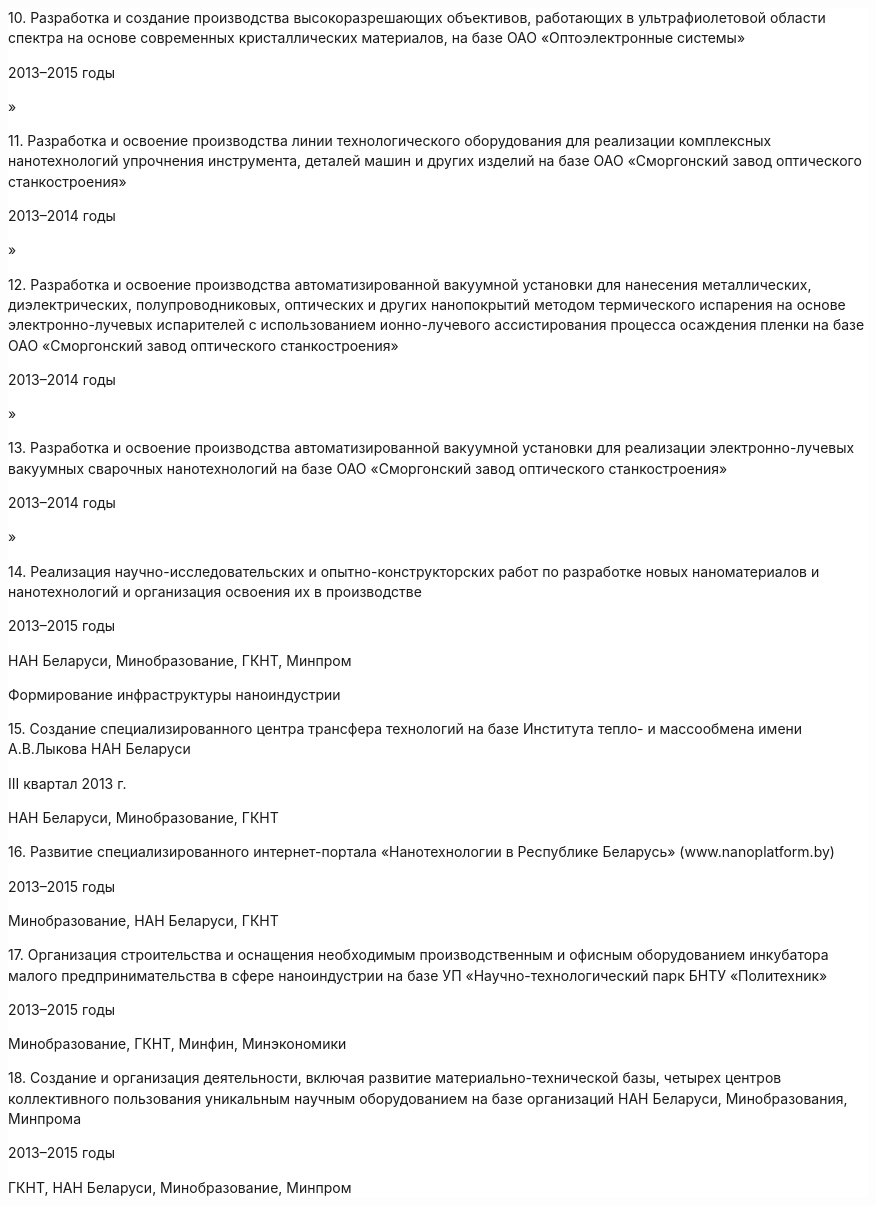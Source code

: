<td><p>10. Разработка и создание производства высокоразрешающих объективов, работающих в ультрафиолетовой области спектра на основе современных кристаллических материалов, на базе ОАО «Оптоэлектронные системы»</p></td>
<td><p>2013–2015 годы</p></td>
<td><p>»</p></td>
</tr>
<tr>
<td><p>11. Разработка и освоение производства линии технологического оборудования для реализации комплексных нанотехнологий упрочнения инструмента, деталей машин и других изделий на базе ОАО «Сморгонский завод оптического станкостроения»</p></td>
<td><p>2013–2014 годы</p></td>
<td><p>»</p></td>
</tr>
<tr>
<td><p>12. Разработка и освоение производства автоматизированной вакуумной установки для нанесения металлических, диэлектрических, полупроводниковых, оптических и других нанопокрытий методом термического испарения на основе электронно-лучевых испарителей с использованием ионно-лучевого ассистирования процесса осаждения пленки на базе ОАО «Сморгонский завод оптического станкостроения»</p></td>
<td><p>2013–2014 годы</p></td>
<td><p>»</p></td>
</tr>
<tr>
<td><p>13. Разработка и освоение производства автоматизированной вакуумной установки для реализации электронно-лучевых вакуумных сварочных нанотехнологий на базе ОАО «Сморгонский завод оптического станкостроения»</p></td>
<td><p>2013–2014 годы</p></td>
<td><p>»</p></td>
</tr>
<tr>
<td><p>14. Реализация научно-исследовательских и опытно-конструкторских работ по разработке новых наноматериалов и нанотехнологий и организация освоения их в производстве</p></td>
<td><p>2013–2015 годы</p></td>
<td><p>НАН Беларуси, Минобразование, ГКНТ, Минпром</p></td>
</tr>
<tr><td><p>Формирование инфраструктуры наноиндустрии</p></td></tr>
<tr>
<td><p>15. Создание специализированного центра трансфера технологий на базе Института тепло- и массообмена имени А.В.Лыкова НАН Беларуси</p></td>
<td><p>III квартал 2013 г.</p></td>
<td><p>НАН Беларуси, Минобразование, ГКНТ</p></td>
</tr>
<tr>
<td><p>16. Развитие специализированного интернет-портала «Нанотехнологии в Республике Беларусь» (www.nanoplatform.by)</p></td>
<td><p>2013–2015 годы</p></td>
<td><p>Минобразование, НАН Беларуси, ГКНТ</p></td>
</tr>
<tr>
<td><p>17. Организация строительства и оснащения необходимым производственным и офисным оборудованием инкубатора малого предпринимательства в сфере наноиндустрии на базе УП «Научно-технологический парк БНТУ «Политехник»</p></td>
<td><p>2013–2015 годы</p></td>
<td><p>Минобразование, ГКНТ, Минфин, Минэкономики</p></td>
</tr>
<tr>
<td><p>18. Создание и организация деятельности, включая развитие материально-технической базы, четырех центров коллективного пользования уникальным научным оборудованием на базе организаций НАН Беларуси, Минобразования, Минпрома</p></td>
<td><p>2013–2015 годы</p></td>
<td><p>ГКНТ, НАН Беларуси, Минобразование, Минпром</p></td>
</tr>
<tr>